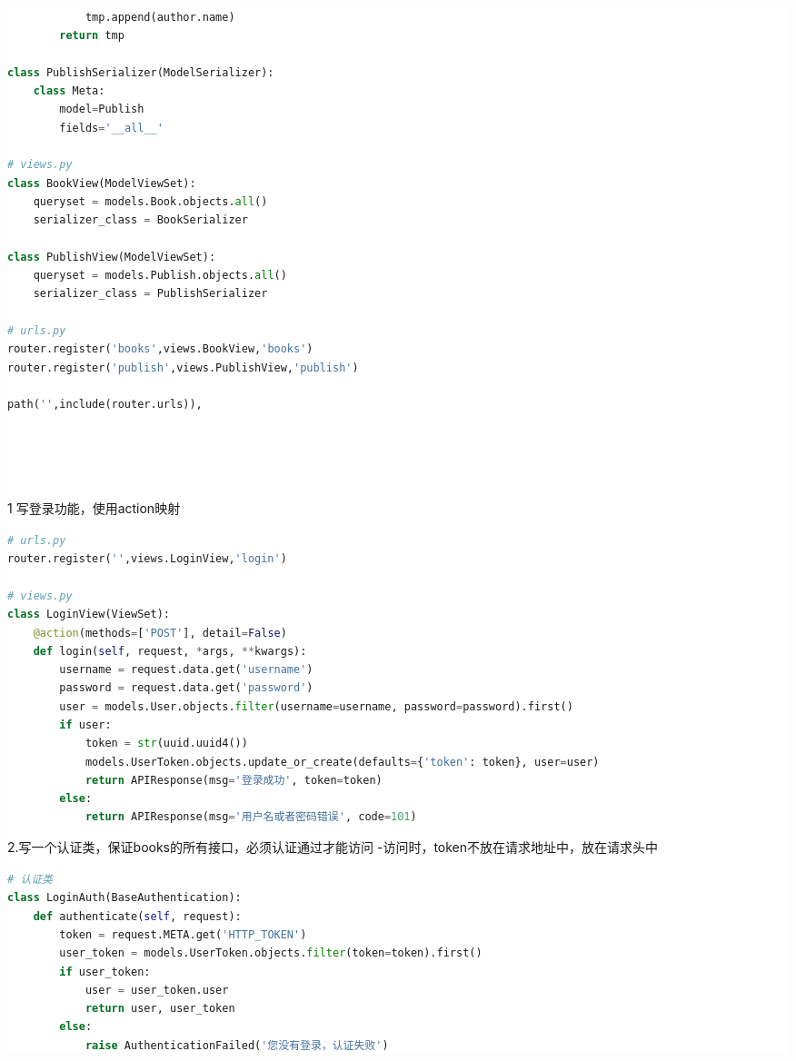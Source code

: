 ```python
            tmp.append(author.name)
        return tmp

class PublishSerializer(ModelSerializer):
    class Meta:
        model=Publish
        fields='__all__'
        
# views.py
class BookView(ModelViewSet):
    queryset = models.Book.objects.all()
    serializer_class = BookSerializer
    
class PublishView(ModelViewSet):
    queryset = models.Publish.objects.all()
    serializer_class = PublishSerializer
    
# urls.py
router.register('books',views.BookView,'books')
router.register('publish',views.PublishView,'publish')

path('',include(router.urls)),

    
    
    
```

1 写登录功能，使用action映射

```python
# urls.py
router.register('',views.LoginView,'login')

# views.py
class LoginView(ViewSet):
    @action(methods=['POST'], detail=False)
    def login(self, request, *args, **kwargs):
        username = request.data.get('username')
        password = request.data.get('password')
        user = models.User.objects.filter(username=username, password=password).first()
        if user:
            token = str(uuid.uuid4())
            models.UserToken.objects.update_or_create(defaults={'token': token}, user=user)
            return APIResponse(msg='登录成功', token=token)
        else:
            return APIResponse(msg='用户名或者密码错误', code=101)
```

2.写一个认证类，保证books的所有接口，必须认证通过才能访问
	-访问时，token不放在请求地址中，放在请求头中

```python
# 认证类
class LoginAuth(BaseAuthentication):
    def authenticate(self, request):
        token = request.META.get('HTTP_TOKEN')
        user_token = models.UserToken.objects.filter(token=token).first()
        if user_token:
            user = user_token.user
            return user, user_token
        else:
            raise AuthenticationFailed('您没有登录，认证失败')


```